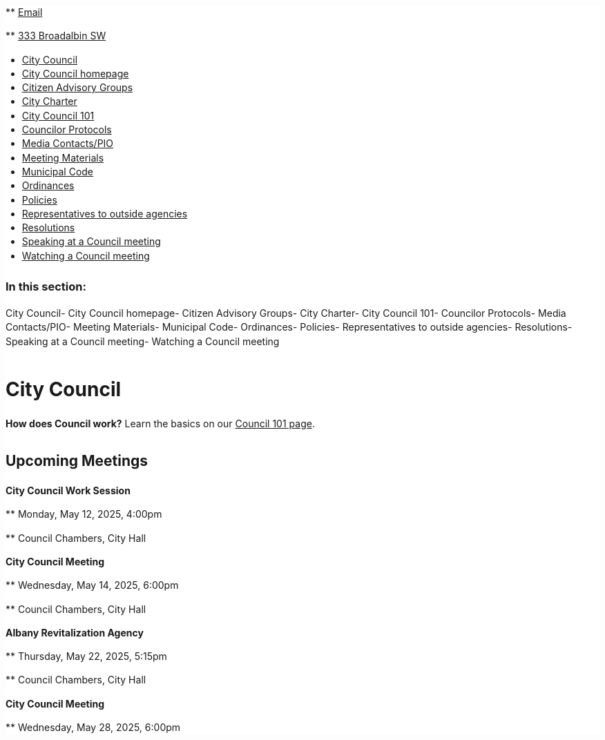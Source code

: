  **   [Email](mailto:cityclerk@albanyoregon.gov) 

 **   [333 Broadalbin SW](https://www.google.com/maps/place/333+SW+broadalbin+street,+Albany,+OR+97321)  

 *  [City Council](https://albanyoregon.gov/council) 
   *  [City Council homepage](https://albanyoregon.gov/council) 
   *  [Citizen Advisory Groups](https://albanyoregon.gov/council/groups) 
   *  [City Charter](https://www.albanyoregon.gov/council/municipal-code?municode=CH) 
   *  [City Council 101](https://albanyoregon.gov/council/101) 
   *  [Councilor Protocols](https://albanyoregon.gov/council/protocols) 
   *  [Media Contacts/PIO](https://albanyoregon.gov/cm/comms/media-information) 
   *  [Meeting Materials](https://albanyoregon.gov/council/materials) 
   *  [Municipal Code](https://albanyoregon.gov/council/municipal-code) 
   *  [Ordinances](https://albanyoregon.gov/council/ordinances) 
   *  [Policies](https://albanyoregon.gov/council/policies) 
   *  [Representatives to outside agencies](https://albanyoregon.gov/council/outside-agency-reps) 
   *  [Resolutions](https://albanyoregon.gov/council/resolutions) 
   *  [Speaking at a Council meeting](https://albanyoregon.gov/council/speak-at-council) 
   *  [Watching a Council meeting](https://albanyoregon.gov/council/video) 

### In this section:

City Council- City Council homepage- Citizen Advisory Groups- City Charter- City Council 101- Councilor Protocols- Media Contacts/PIO- Meeting Materials- Municipal Code- Ordinances- Policies- Representatives to outside agencies- Resolutions- Speaking at a Council meeting- Watching a Council meeting  []()  

# City Council

  __How does Council work?__ Learn the basics on our [Council 101 page](https://albanyoregon.gov/council/101). 

## Upcoming Meetings

 __City Council Work Session__ 

 ** Monday, May 12, 2025, 4:00pm

 ** Council Chambers, City Hall

 __City Council Meeting__ 

 ** Wednesday, May 14, 2025, 6:00pm

 ** Council Chambers, City Hall

 __Albany Revitalization Agency__ 

 ** Thursday, May 22, 2025, 5:15pm

 ** Council Chambers, City Hall

 __City Council Meeting__ 

 ** Wednesday, May 28, 2025, 6:00pm

